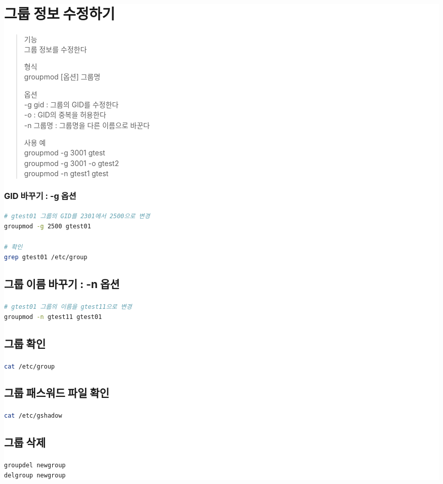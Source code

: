 # 그룹 정보 수정하기

> 기능  
> 그룹 정보를 수정한다
>
> 형식  
> groupmod [옵션] 그룹명
>
> 옵션  
> -g gid : 그룹의 GID를 수정한다  
> -o : GID의 중복을 허용한다  
> -n 그룹명 : 그룹명을 다른 이름으로 바꾼다
>
> 사용 예  
> groupmod -g 3001 gtest  
> groupmod -g 3001 -o gtest2  
> groupmod -n gtest1 gtest

### GID 바꾸기 : -g 옵션

```bash
# gtest01 그룹의 GID를 2301에서 2500으로 변경
groupmod -g 2500 gtest01

# 확인
grep gtest01 /etc/group
```

## 그룹 이름 바꾸기 : -n 옵션

```bash
# gtest01 그룹의 이름을 gtest11으로 변경
groupmod -n gtest11 gtest01
```

## 그룹 확인

```bash
cat /etc/group
```

## 그룹 패스워드 파일 확인

```bash
cat /etc/gshadow
```

## 그룹 삭제

```bash
groupdel newgroup
delgroup newgroup
```
